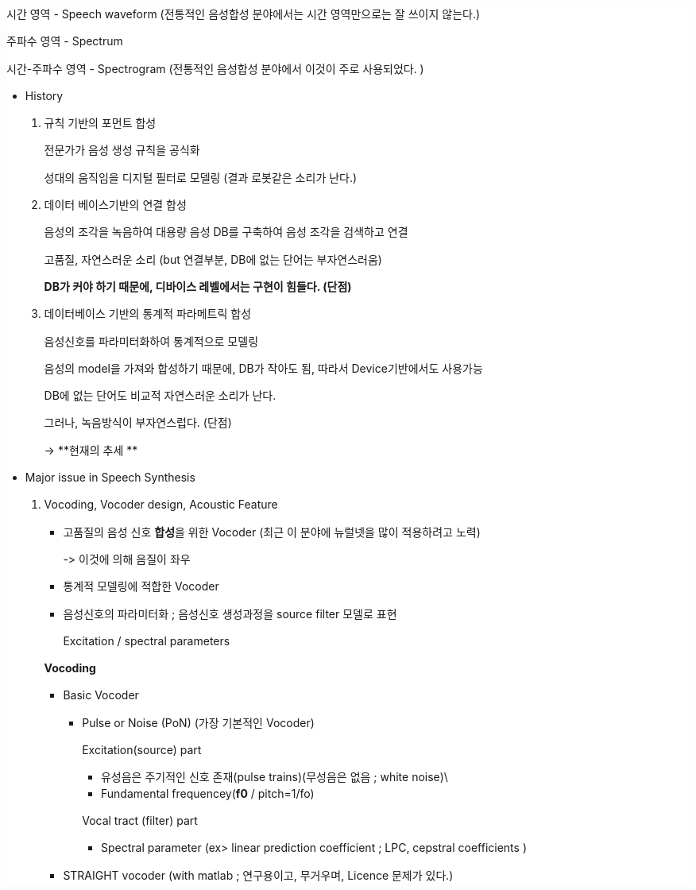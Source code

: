   시간 영역 - Speech waveform (전통적인 음성합성 분야에서는 시간 영역만으로는 잘 쓰이지 않는다.)

  주파수 영역 - Spectrum 

  시간-주파수 영역 - Spectrogram (전통적인 음성합성 분야에서 이것이 주로 사용되었다. )

- History 

  1. 규칙 기반의 포먼트 합성 

     전문가가 음성 생성 규칙을 공식화

     성대의 움직임을 디지털 필터로 모델링 (결과 로봇같은 소리가 난다.)

  2. 데이터 베이스기반의 연결 합성 

     음성의 조각을 녹음하여 대용량 음성 DB를 구축하여 음성 조각을 검색하고 연결 

     고품질, 자연스러운 소리 (but 연결부분, DB에 없는 단어는 부자연스러움)

     **DB가 커야 하기 때문에, 디바이스 레벨에서는 구현이 힘들다. (단점)**

  3. 데이터베이스 기반의 통계적 파라메트릭 합성 

     음성신호를 파라미터화하여 통계적으로 모델링 

     음성의 model을 가져와 합성하기 때문에, DB가 작아도 됨, 따라서 Device기반에서도 사용가능 

     DB에 없는 단어도 비교적 자연스러운 소리가 난다.

     그러나, 녹음방식이 부자연스럽다. (단점)

     $\rightarrow$ **현재의 추세 **

- Major issue in Speech Synthesis 

  1. Vocoding, Vocoder design, Acoustic Feature 

     - 고품질의 음성 신호 **합성**을 위한 Vocoder (최근 이 분야에 뉴럴넷을 많이 적용하려고 노력) 

       -> 이것에 의해 음질이 좌우 

     - 통계적 모델링에 적합한 Vocoder 

     - 음성신호의 파라미터화 ; 음성신호 생성과정을 source filter 모델로 표현 

       Excitation / spectral parameters 

     **Vocoding** 

     - Basic Vocoder 

       - Pulse or Noise (PoN) (가장 기본적인 Vocoder)

         Excitation(source) part 

         - 유성음은 주기적인 신호 존재(pulse trains)(무성음은 없음 ; white noise)\
         - Fundamental frequencey(**f0** / pitch=1/fo)

         Vocal tract (filter) part

         - Spectral parameter (ex> linear prediction coefficient ; LPC, cepstral coefficients )

     - STRAIGHT vocoder (with matlab ; 연구용이고, 무거우며, Licence 문제가 있다.)

